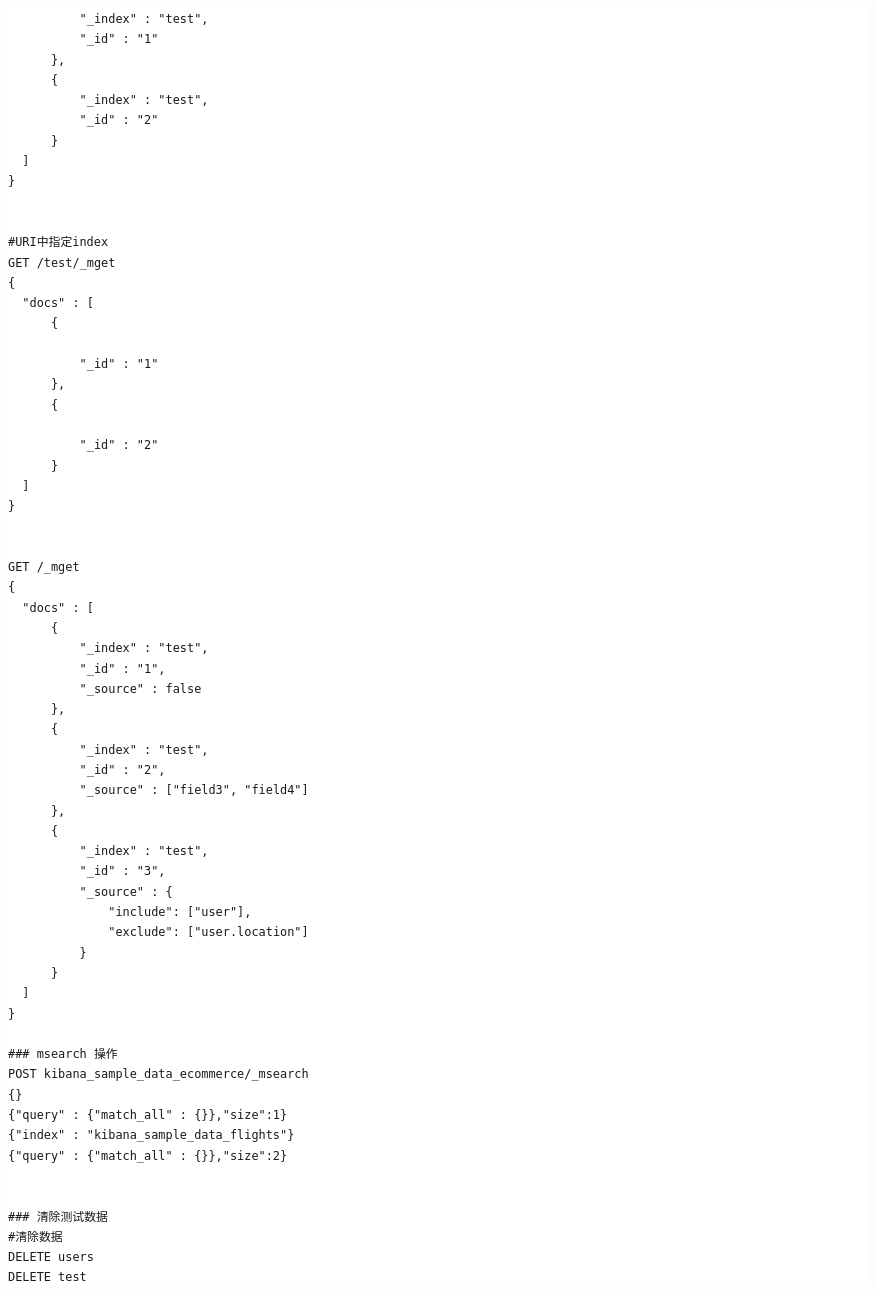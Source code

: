 ```
          "_index" : "test",
          "_id" : "1"
      },
      {
          "_index" : "test",
          "_id" : "2"
      }
  ]
}


#URI中指定index
GET /test/_mget
{
  "docs" : [
      {

          "_id" : "1"
      },
      {

          "_id" : "2"
      }
  ]
}


GET /_mget
{
  "docs" : [
      {
          "_index" : "test",
          "_id" : "1",
          "_source" : false
      },
      {
          "_index" : "test",
          "_id" : "2",
          "_source" : ["field3", "field4"]
      },
      {
          "_index" : "test",
          "_id" : "3",
          "_source" : {
              "include": ["user"],
              "exclude": ["user.location"]
          }
      }
  ]
}

### msearch 操作
POST kibana_sample_data_ecommerce/_msearch
{}
{"query" : {"match_all" : {}},"size":1}
{"index" : "kibana_sample_data_flights"}
{"query" : {"match_all" : {}},"size":2}


### 清除测试数据
#清除数据
DELETE users
DELETE test
```